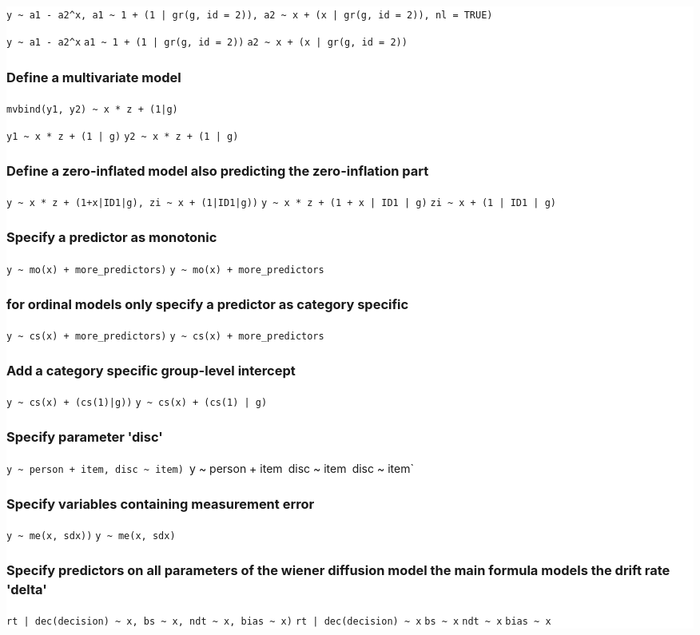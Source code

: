 `y ~ a1 - a2^x, a1 ~ 1 + (1 | gr(g, id = 2)), a2 ~ x + (x | gr(g, id = 2)), nl = TRUE)`

`y ~ a1 - a2^x` 
`a1 ~ 1 + (1 | gr(g, id = 2))`
`a2 ~ x + (x | gr(g, id = 2))`

### Define a multivariate model

`mvbind(y1, y2) ~ x * z + (1|g)`

`y1 ~ x * z + (1 | g)`
`y2 ~ x * z + (1 | g)`


### Define a zero-inflated model also predicting the zero-inflation part
`y ~ x * z + (1+x|ID1|g), zi ~ x + (1|ID1|g))`
`y ~ x * z + (1 + x | ID1 | g)`
`zi ~ x + (1 | ID1 | g)`

### Specify a predictor as monotonic
`y ~ mo(x) + more_predictors)`
`y ~ mo(x) + more_predictors`

### for ordinal models only specify a predictor as category specific
`y ~ cs(x) + more_predictors)`
`y ~ cs(x) + more_predictors`


### Add a category specific group-level intercept
`y ~ cs(x) + (cs(1)|g))`
`y ~ cs(x) + (cs(1) | g)`

### Specify parameter 'disc'
`y ~ person + item, disc ~ item)
`y ~ person + item`
`disc ~ item`
`disc ~ item`

### Specify variables containing measurement error
`y ~ me(x, sdx))`
`y ~ me(x, sdx)`

### Specify predictors on all parameters of the wiener diffusion model the main formula models the drift rate 'delta'
`rt | dec(decision) ~ x, bs ~ x, ndt ~ x, bias ~ x)`
`rt | dec(decision) ~ x`
`bs ~ x`
`ndt ~ x`
`bias ~ x`
